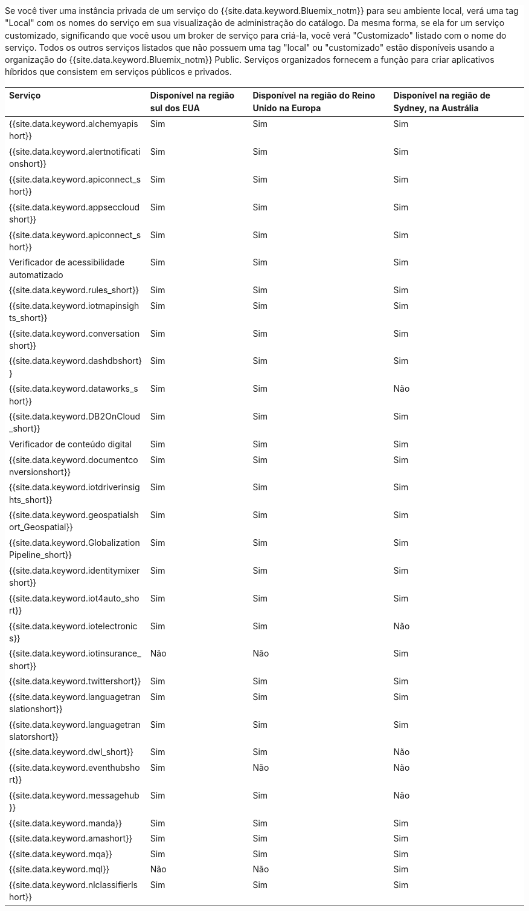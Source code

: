 Se você tiver uma instância privada de um serviço do {{site.data.keyword.Bluemix_notm}} para seu ambiente local, verá uma tag "Local" com os nomes do serviço em sua visualização de administração do catálogo. Da mesma forma, se ela for um serviço customizado, significando que você usou um broker de serviço para criá-la, você verá "Customizado" listado com o nome do serviço. Todos os outros serviços listados que não possuem uma tag "local" ou "customizado" estão disponíveis usando a organização do {{site.data.keyword.Bluemix_notm}} Public. Serviços organizados fornecem a função para criar aplicativos híbridos que consistem em serviços públicos e privados.

|Serviço |Disponível na região sul dos EUA	|Disponível na região do Reino Unido na Europa |Disponível na região de Sydney, na Austrália|
|:----------|:------------------------------|:------------------|:------------------|
|{{site.data.keyword.alchemyapishort}} 		|Sim	   	|Sim  		|Sim|
|{{site.data.keyword.alertnotificationshort}}	|Sim		|Sim		|Sim	|
|{{site.data.keyword.apiconnect_short}}         |Sim            |Sim            |Sim  |
|{{site.data.keyword.appseccloudshort}}		|Sim		|Sim		|Sim |
|{{site.data.keyword.apiconnect_short}} 	|Sim   	 	|Sim   	 	|Sim   |
|Verificador de acessibilidade automatizado |Sim       |Sim    |Sim   |
|{{site.data.keyword.rules_short}}		|Sim		|Sim		|Sim |
|{{site.data.keyword.iotmapinsights_short}}    |Sim  |Sim  |Sim  |
|{{site.data.keyword.conversationshort}}  |Sim  |Sim  |Sim  |
|{{site.data.keyword.dashdbshort}}		|Sim		|Sim		|Sim |
|{{site.data.keyword.dataworks_short}}		|Sim		|Sim		|Não|
|{{site.data.keyword.DB2OnCloud_short}}		|Sim		|Sim		|Sim |
|Verificador de conteúdo digital |Sim  |Sim  |Sim  |
|{{site.data.keyword.documentconversionshort}}	|Sim		|Sim		|Sim|
|{{site.data.keyword.iotdriverinsights_short}}  |Sim |Sim  |Sim  |
|{{site.data.keyword.geospatialshort_Geospatial}}	|Sim	|Sim		|Sim |
|{{site.data.keyword.GlobalizationPipeline_short}}	|Sim		| Sim		| Sim |
|{{site.data.keyword.identitymixershort}}		|Sim		|Sim		|Sim|
|{{site.data.keyword.iot4auto_short}} |Sim   |Sim  |Sim  |
|{{site.data.keyword.iotelectronics}}  |Sim  |Sim  |Não |
|{{site.data.keyword.iotinsurance_short}} |Não   |Não   |Sim  |
|{{site.data.keyword.twittershort}}		|Sim		|Sim		|Sim|
|{{site.data.keyword.languagetranslationshort}}	|Sim		|Sim		|Sim |
|{{site.data.keyword.languagetranslatorshort}} |Sim  |Sim  |Sim  |
|{{site.data.keyword.dwl_short}}  |Sim  |Sim  |Não  |
|{{site.data.keyword.eventhubshort}}		|Sim		|Não		|Não|
|{{site.data.keyword.messagehub}}		|Sim		|Sim		|Não|
|{{site.data.keyword.manda}}			|Sim		|Sim		|Sim |
|{{site.data.keyword.amashort}}			|Sim		|Sim		|Sim |
|{{site.data.keyword.mqa}}			|Sim		|Sim		|Sim |
|{{site.data.keyword.mql}}			|Não		|Não		|Sim |
|{{site.data.keyword.nlclassifierlshort}} 	|Sim 		|Sim 		|Sim|
